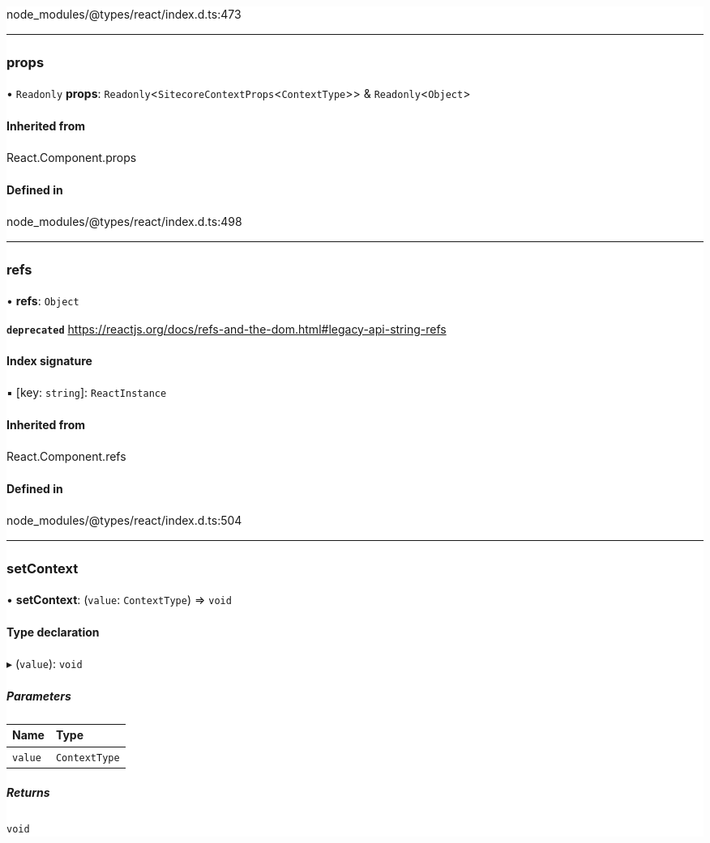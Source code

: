 node_modules/@types/react/index.d.ts:473

___

### props

• `Readonly` **props**: `Readonly`<`SitecoreContextProps`<`ContextType`\>\> & `Readonly`<`Object`\>

#### Inherited from

React.Component.props

#### Defined in

node_modules/@types/react/index.d.ts:498

___

### refs

• **refs**: `Object`

**`deprecated`**
https://reactjs.org/docs/refs-and-the-dom.html#legacy-api-string-refs

#### Index signature

▪ [key: `string`]: `ReactInstance`

#### Inherited from

React.Component.refs

#### Defined in

node_modules/@types/react/index.d.ts:504

___

### setContext

• **setContext**: (`value`: `ContextType`) => `void`

#### Type declaration

▸ (`value`): `void`

##### Parameters

| Name | Type |
| :------ | :------ |
| `value` | `ContextType` |

##### Returns

`void`
